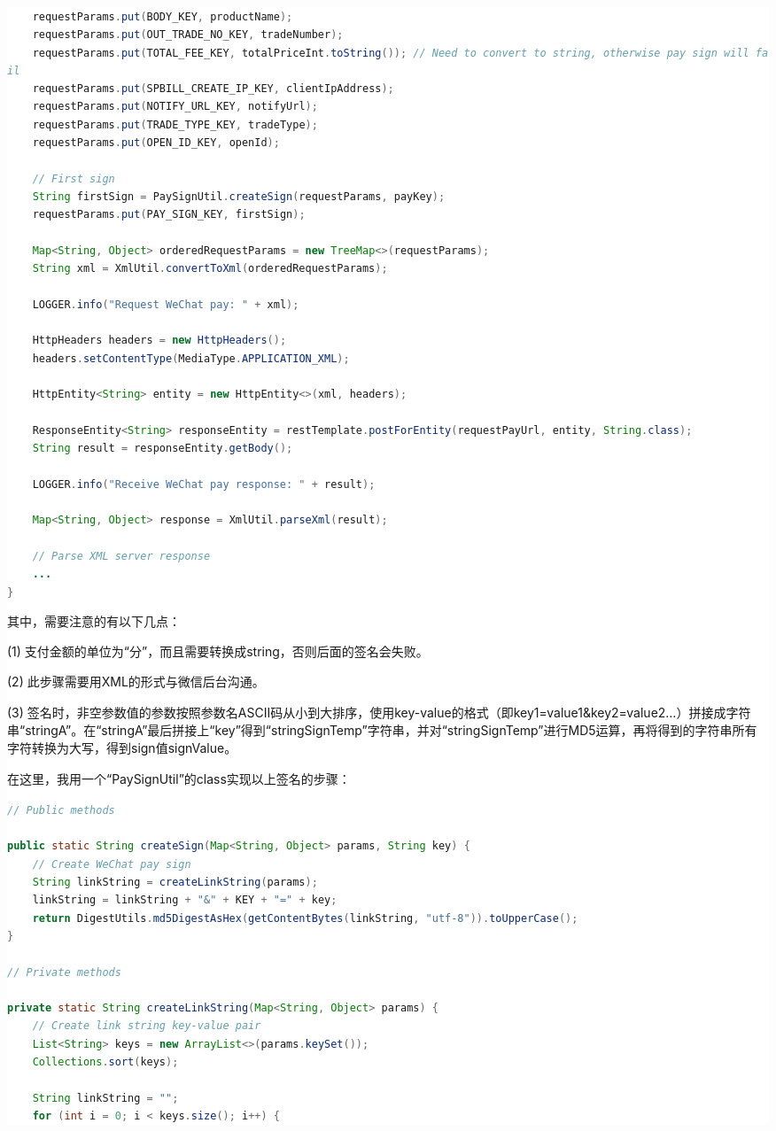 ```java
    requestParams.put(BODY_KEY, productName);
    requestParams.put(OUT_TRADE_NO_KEY, tradeNumber);
    requestParams.put(TOTAL_FEE_KEY, totalPriceInt.toString()); // Need to convert to string, otherwise pay sign will fail
    requestParams.put(SPBILL_CREATE_IP_KEY, clientIpAddress);
    requestParams.put(NOTIFY_URL_KEY, notifyUrl);
    requestParams.put(TRADE_TYPE_KEY, tradeType);
    requestParams.put(OPEN_ID_KEY, openId);

    // First sign
    String firstSign = PaySignUtil.createSign(requestParams, payKey);
    requestParams.put(PAY_SIGN_KEY, firstSign);

    Map<String, Object> orderedRequestParams = new TreeMap<>(requestParams);
    String xml = XmlUtil.convertToXml(orderedRequestParams);

    LOGGER.info("Request WeChat pay: " + xml);

    HttpHeaders headers = new HttpHeaders();
    headers.setContentType(MediaType.APPLICATION_XML);

    HttpEntity<String> entity = new HttpEntity<>(xml, headers);

    ResponseEntity<String> responseEntity = restTemplate.postForEntity(requestPayUrl, entity, String.class);
    String result = responseEntity.getBody();

    LOGGER.info("Receive WeChat pay response: " + result);

    Map<String, Object> response = XmlUtil.parseXml(result);

    // Parse XML server response
    ...
}
```

其中，需要注意的有以下几点：

(1) 支付金额的单位为“分”，而且需要转换成string，否则后面的签名会失败。

(2) 此步骤需要用XML的形式与微信后台沟通。

(3) 签名时，非空参数值的参数按照参数名ASCII码从小到大排序，使用key-value的格式（即key1=value1&key2=value2…）拼接成字符串“stringA”。在“stringA”最后拼接上“key”得到“stringSignTemp”字符串，并对“stringSignTemp”进行MD5运算，再将得到的字符串所有字符转换为大写，得到sign值signValue。

在这里，我用一个“PaySignUtil”的class实现以上签名的步骤：
```java
// Public methods

public static String createSign(Map<String, Object> params, String key) {
    // Create WeChat pay sign
    String linkString = createLinkString(params);
    linkString = linkString + "&" + KEY + "=" + key;
    return DigestUtils.md5DigestAsHex(getContentBytes(linkString, "utf-8")).toUpperCase();
}

// Private methods

private static String createLinkString(Map<String, Object> params) {
    // Create link string key-value pair
    List<String> keys = new ArrayList<>(params.keySet());
    Collections.sort(keys);

    String linkString = "";
    for (int i = 0; i < keys.size(); i++) {
```